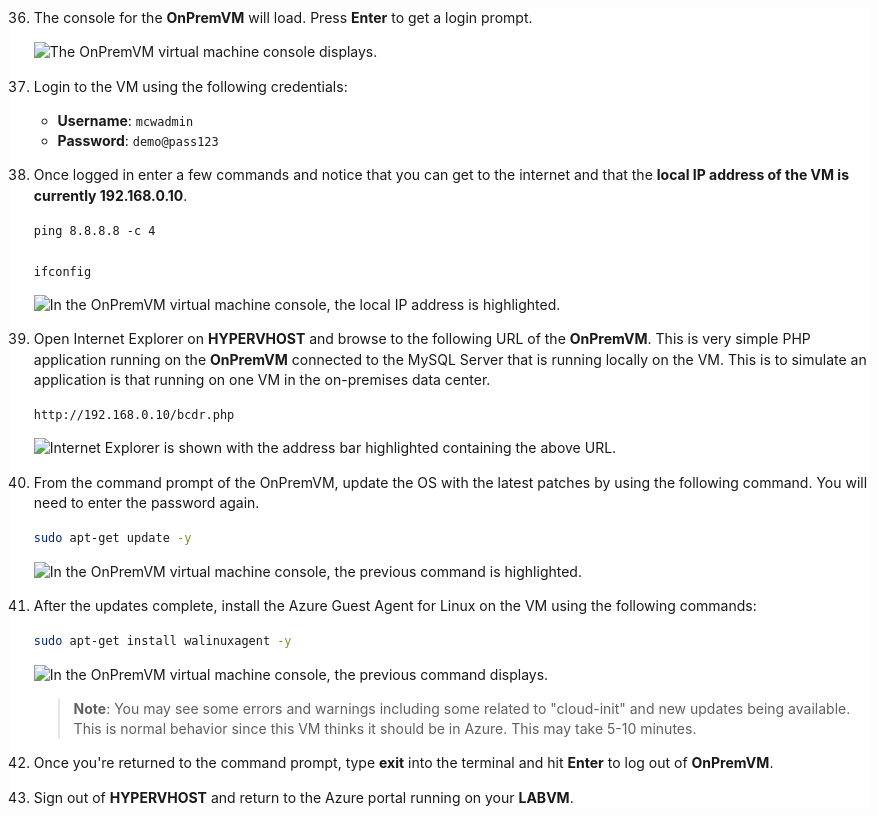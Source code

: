 36. The console for the **OnPremVM** will load. Press **Enter** to get a login prompt.

    ![The OnPremVM virtual machine console displays.](images/Hands-onlabstep-bystep-Businesscontinuityanddisasterrecoveryimages/media/image107.png "OnPremVM virtual machine console")

37. Login to the VM using the following credentials:

    - **Username**: `mcwadmin`
    - **Password**: `demo@pass123`

38. Once logged in enter a few commands and notice that you can get to the internet and that the **local IP address of the VM is currently 192.168.0.10**.

    ```dos
    ping 8.8.8.8 -c 4

    ifconfig
    ```

    ![In the OnPremVM virtual machine console, the local IP address is highlighted.](images/Hands-onlabstep-bystep-Businesscontinuityanddisasterrecoveryimages/media/image108.png "OnPremVM virtual machine console")

39. Open Internet Explorer on **HYPERVHOST** and browse to the following URL of the **OnPremVM**. This is very simple PHP application running on the **OnPremVM** connected to the MySQL Server that is running locally on the VM. This is to simulate an application is that running on one VM in the on-premises data center.

    ```text
    http://192.168.0.10/bcdr.php
    ```

    ![Internet Explorer is shown with the address bar highlighted containing the above URL.](images/Hands-onlabstep-bystep-Businesscontinuityanddisasterrecoveryimages/media/image109.png "Internet Explorer")

40. From the command prompt of the OnPremVM, update the OS with the latest patches by using the following command. You will need to enter the password again.

    ```bash
    sudo apt-get update -y
    ```

    ![In the OnPremVM virtual machine console, the previous command is highlighted.](images/Hands-onlabstep-bystep-Businesscontinuityanddisasterrecoveryimages/media/image110.png "OnPremVM virtual machine console")

41. After the updates complete, install the Azure Guest Agent for Linux on the VM using the following commands:

    ```bash
    sudo apt-get install walinuxagent -y
    ```

    ![In the OnPremVM virtual machine console, the previous command displays.](images/Hands-onlabstep-bystep-Businesscontinuityanddisasterrecoveryimages/media/image111.png "OnPremVM virtual machine console")

    > **Note**: You may see some errors and warnings including some related to "cloud-init" and new updates being available. This is normal behavior since this VM thinks it should be in Azure. This may take 5-10 minutes.

42. Once you're returned to the command prompt, type **exit** into the terminal and hit **Enter** to log out of **OnPremVM**.

43. Sign out of **HYPERVHOST** and return to the Azure portal running on your **LABVM**.
